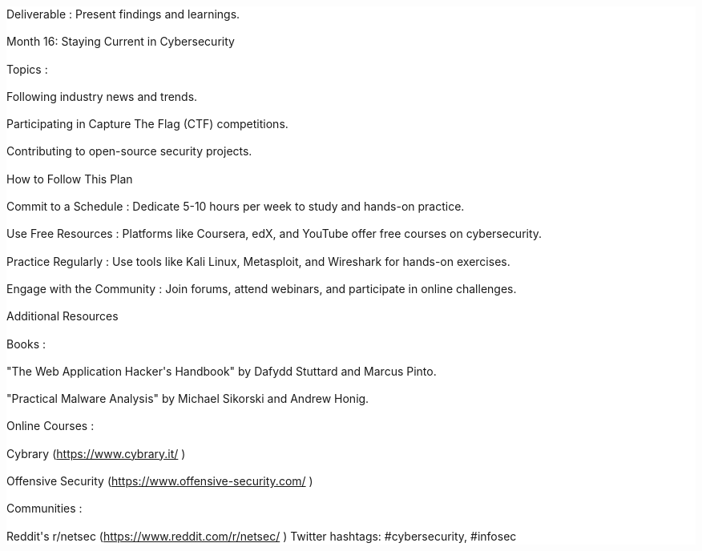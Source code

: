 Deliverable : Present findings and learnings.

Month 16: Staying Current in Cybersecurity

Topics :

Following industry news and trends.

Participating in Capture The Flag (CTF) competitions.

Contributing to open-source security projects.

How to Follow This Plan

Commit to a Schedule : Dedicate 5-10 hours per week to study and hands-on practice.

Use Free Resources : Platforms like Coursera, edX, and YouTube offer free courses on cybersecurity.

Practice Regularly : Use tools like Kali Linux, Metasploit, and Wireshark for hands-on exercises.

Engage with the Community : Join forums, attend webinars, and participate in online challenges.

Additional Resources

Books :

"The Web Application Hacker's Handbook" by Dafydd Stuttard and Marcus Pinto.

"Practical Malware Analysis" by Michael Sikorski and Andrew Honig.

Online Courses :

Cybrary (https://www.cybrary.it/ )

Offensive Security (https://www.offensive-security.com/ )

Communities :

Reddit's r/netsec (https://www.reddit.com/r/netsec/ )
Twitter hashtags: #cybersecurity, #infosec
